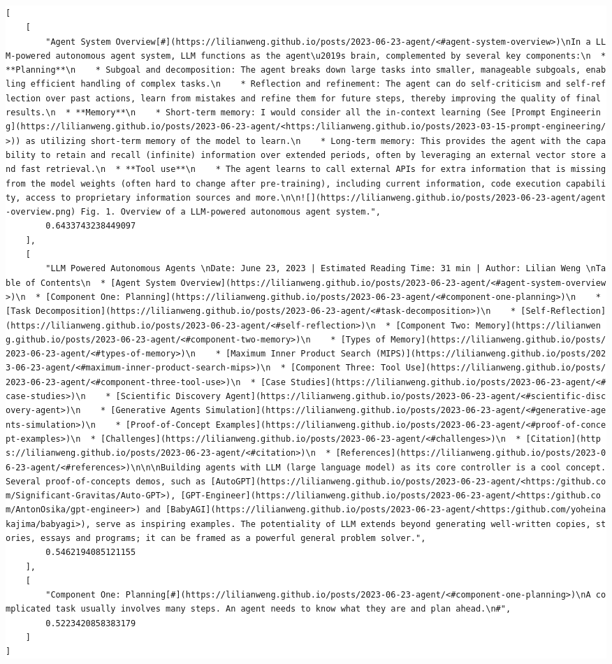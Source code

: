     [
        [
            "Agent System Overview[#](https://lilianweng.github.io/posts/2023-06-23-agent/<#agent-system-overview>)\nIn a LLM-powered autonomous agent system, LLM functions as the agent\u2019s brain, complemented by several key components:\n  * **Planning**\n    * Subgoal and decomposition: The agent breaks down large tasks into smaller, manageable subgoals, enabling efficient handling of complex tasks.\n    * Reflection and refinement: The agent can do self-criticism and self-reflection over past actions, learn from mistakes and refine them for future steps, thereby improving the quality of final results.\n  * **Memory**\n    * Short-term memory: I would consider all the in-context learning (See [Prompt Engineering](https://lilianweng.github.io/posts/2023-06-23-agent/<https:/lilianweng.github.io/posts/2023-03-15-prompt-engineering/>)) as utilizing short-term memory of the model to learn.\n    * Long-term memory: This provides the agent with the capability to retain and recall (infinite) information over extended periods, often by leveraging an external vector store and fast retrieval.\n  * **Tool use**\n    * The agent learns to call external APIs for extra information that is missing from the model weights (often hard to change after pre-training), including current information, code execution capability, access to proprietary information sources and more.\n\n![](https://lilianweng.github.io/posts/2023-06-23-agent/agent-overview.png) Fig. 1. Overview of a LLM-powered autonomous agent system.",
            0.6433743238449097
        ],
        [
            "LLM Powered Autonomous Agents \nDate: June 23, 2023 | Estimated Reading Time: 31 min | Author: Lilian Weng \nTable of Contents\n  * [Agent System Overview](https://lilianweng.github.io/posts/2023-06-23-agent/<#agent-system-overview>)\n  * [Component One: Planning](https://lilianweng.github.io/posts/2023-06-23-agent/<#component-one-planning>)\n    * [Task Decomposition](https://lilianweng.github.io/posts/2023-06-23-agent/<#task-decomposition>)\n    * [Self-Reflection](https://lilianweng.github.io/posts/2023-06-23-agent/<#self-reflection>)\n  * [Component Two: Memory](https://lilianweng.github.io/posts/2023-06-23-agent/<#component-two-memory>)\n    * [Types of Memory](https://lilianweng.github.io/posts/2023-06-23-agent/<#types-of-memory>)\n    * [Maximum Inner Product Search (MIPS)](https://lilianweng.github.io/posts/2023-06-23-agent/<#maximum-inner-product-search-mips>)\n  * [Component Three: Tool Use](https://lilianweng.github.io/posts/2023-06-23-agent/<#component-three-tool-use>)\n  * [Case Studies](https://lilianweng.github.io/posts/2023-06-23-agent/<#case-studies>)\n    * [Scientific Discovery Agent](https://lilianweng.github.io/posts/2023-06-23-agent/<#scientific-discovery-agent>)\n    * [Generative Agents Simulation](https://lilianweng.github.io/posts/2023-06-23-agent/<#generative-agents-simulation>)\n    * [Proof-of-Concept Examples](https://lilianweng.github.io/posts/2023-06-23-agent/<#proof-of-concept-examples>)\n  * [Challenges](https://lilianweng.github.io/posts/2023-06-23-agent/<#challenges>)\n  * [Citation](https://lilianweng.github.io/posts/2023-06-23-agent/<#citation>)\n  * [References](https://lilianweng.github.io/posts/2023-06-23-agent/<#references>)\n\n\nBuilding agents with LLM (large language model) as its core controller is a cool concept. Several proof-of-concepts demos, such as [AutoGPT](https://lilianweng.github.io/posts/2023-06-23-agent/<https:/github.com/Significant-Gravitas/Auto-GPT>), [GPT-Engineer](https://lilianweng.github.io/posts/2023-06-23-agent/<https:/github.com/AntonOsika/gpt-engineer>) and [BabyAGI](https://lilianweng.github.io/posts/2023-06-23-agent/<https:/github.com/yoheinakajima/babyagi>), serve as inspiring examples. The potentiality of LLM extends beyond generating well-written copies, stories, essays and programs; it can be framed as a powerful general problem solver.",
            0.5462194085121155
        ],
        [
            "Component One: Planning[#](https://lilianweng.github.io/posts/2023-06-23-agent/<#component-one-planning>)\nA complicated task usually involves many steps. An agent needs to know what they are and plan ahead.\n#",
            0.5223420858383179
        ]
    ]
